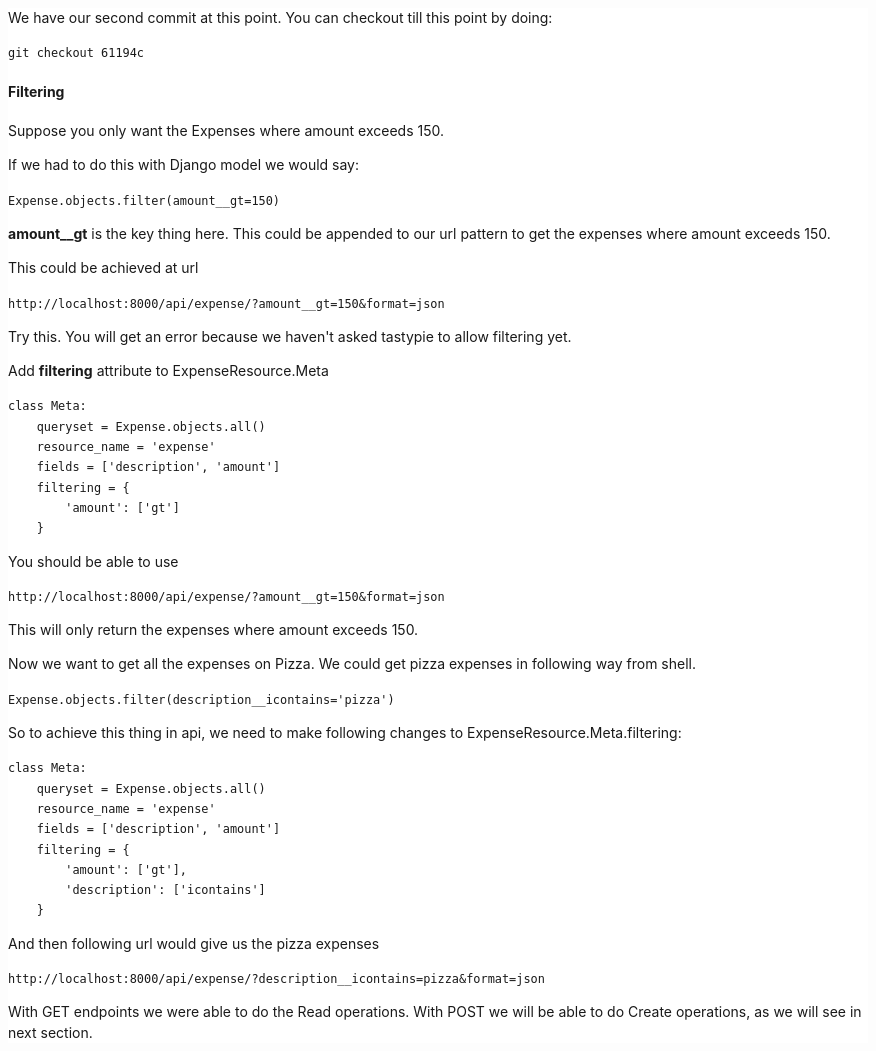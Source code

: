 We have our second commit at this point. You can checkout till this point by doing:

	git checkout 61194c

#### Filtering

Suppose you only want the Expenses where amount exceeds 150.

If we had to do this with Django model we would say:

	Expense.objects.filter(amount__gt=150)

**amount__gt** is the key thing here. This could be appended to our url pattern to get the expenses where amount exceeds 150.

This could be achieved at url

	http://localhost:8000/api/expense/?amount__gt=150&format=json

Try this. You will get an error because we haven't asked tastypie to allow filtering yet.

Add **filtering** attribute to ExpenseResource.Meta

    class Meta:
        queryset = Expense.objects.all()
        resource_name = 'expense'
        fields = ['description', 'amount']
        filtering = {
            'amount': ['gt']
        }

You should be able to use

	http://localhost:8000/api/expense/?amount__gt=150&format=json

This will only return the expenses where amount exceeds 150.

Now we want to get all the expenses on Pizza. We could get pizza expenses in following way from shell.

	Expense.objects.filter(description__icontains='pizza')

So to achieve this thing in api, we need to make following changes to ExpenseResource.Meta.filtering:

    class Meta:
        queryset = Expense.objects.all()
        resource_name = 'expense'
        fields = ['description', 'amount']
        filtering = {
            'amount': ['gt'],
            'description': ['icontains']
        }

And then following url would give us the pizza expenses

	http://localhost:8000/api/expense/?description__icontains=pizza&format=json

With GET endpoints we were able to do the Read operations. With POST we will be able to do Create operations, as we will see in next section.
